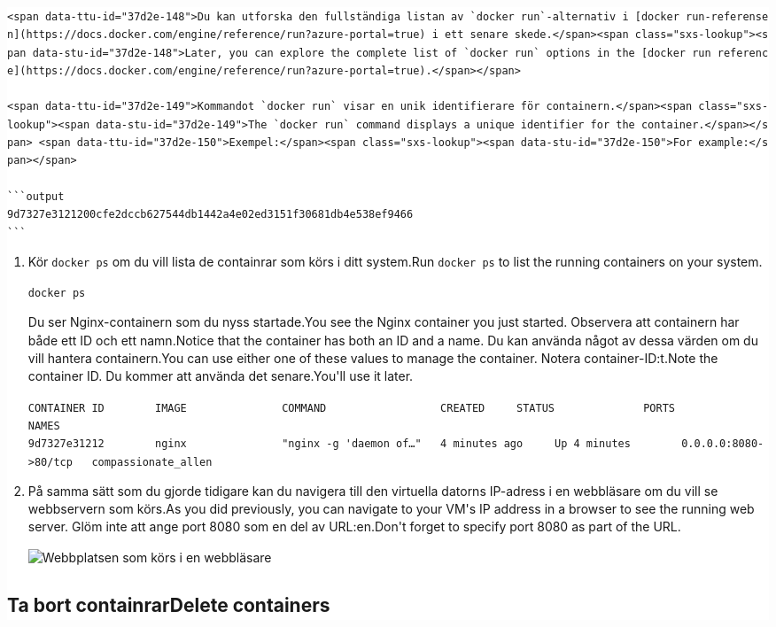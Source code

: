     <span data-ttu-id="37d2e-148">Du kan utforska den fullständiga listan av `docker run`-alternativ i [docker run-referensen](https://docs.docker.com/engine/reference/run?azure-portal=true) i ett senare skede.</span><span class="sxs-lookup"><span data-stu-id="37d2e-148">Later, you can explore the complete list of `docker run` options in the [docker run reference](https://docs.docker.com/engine/reference/run?azure-portal=true).</span></span>

    <span data-ttu-id="37d2e-149">Kommandot `docker run` visar en unik identifierare för containern.</span><span class="sxs-lookup"><span data-stu-id="37d2e-149">The `docker run` command displays a unique identifier for the container.</span></span> <span data-ttu-id="37d2e-150">Exempel:</span><span class="sxs-lookup"><span data-stu-id="37d2e-150">For example:</span></span>

    ```output
    9d7327e3121200cfe2dccb627544db1442a4e02ed3151f30681db4e538ef9466
    ```

1. <span data-ttu-id="37d2e-151">Kör `docker ps` om du vill lista de containrar som körs i ditt system.</span><span class="sxs-lookup"><span data-stu-id="37d2e-151">Run `docker ps` to list the running containers on your system.</span></span>

    ```bash
    docker ps
    ```

    <span data-ttu-id="37d2e-152">Du ser Nginx-containern som du nyss startade.</span><span class="sxs-lookup"><span data-stu-id="37d2e-152">You see the Nginx container you just started.</span></span> <span data-ttu-id="37d2e-153">Observera att containern har både ett ID och ett namn.</span><span class="sxs-lookup"><span data-stu-id="37d2e-153">Notice that the container has both an ID and a name.</span></span> <span data-ttu-id="37d2e-154">Du kan använda något av dessa värden om du vill hantera containern.</span><span class="sxs-lookup"><span data-stu-id="37d2e-154">You can use either one of these values to manage the container.</span></span> <span data-ttu-id="37d2e-155">Notera container-ID:t.</span><span class="sxs-lookup"><span data-stu-id="37d2e-155">Note the container ID.</span></span> <span data-ttu-id="37d2e-156">Du kommer att använda det senare.</span><span class="sxs-lookup"><span data-stu-id="37d2e-156">You'll use it later.</span></span>

    ```output
    CONTAINER ID        IMAGE               COMMAND                  CREATED     STATUS              PORTS                  NAMES
    9d7327e31212        nginx               "nginx -g 'daemon of…"   4 minutes ago     Up 4 minutes        0.0.0.0:8080->80/tcp   compassionate_allen
    ```

1. <span data-ttu-id="37d2e-157">På samma sätt som du gjorde tidigare kan du navigera till den virtuella datorns IP-adress i en webbläsare om du vill se webbservern som körs.</span><span class="sxs-lookup"><span data-stu-id="37d2e-157">As you did previously, you can navigate to your VM's IP address in a browser to see the running web server.</span></span> <span data-ttu-id="37d2e-158">Glöm inte att ange port 8080 som en del av URL:en.</span><span class="sxs-lookup"><span data-stu-id="37d2e-158">Don't forget to specify port 8080 as part of the URL.</span></span>

    ![Webbplatsen som körs i en webbläsare](../media/2-nginx-browser.png)

## <a name="delete-containers"></a><span data-ttu-id="37d2e-160">Ta bort containrar</span><span class="sxs-lookup"><span data-stu-id="37d2e-160">Delete containers</span></span>
